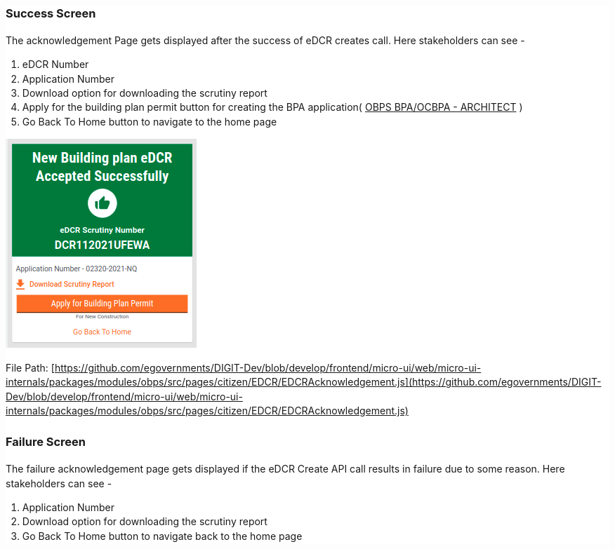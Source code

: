 ### **Success Screen**

The acknowledgement Page gets displayed after the success of eDCR creates call. Here stakeholders can see -

1. eDCR Number
2. Application Number
3. Download option for downloading the scrutiny report
4. Apply for the building plan permit button for creating the BPA application( [OBPS BPA/OCBPA - ARCHITECT](https://digit-discuss.atlassian.net/wiki/spaces/DD/pages/1987379201) )
5. Go Back To Home button to navigate to the home page

<div align="left">

<img src="../../../../../.gitbook/assets/Screenshot from 2021-11-08 11-10-11 (1).png" alt="">

</div>

File Path: [https://github.com/egovernments/DIGIT-Dev/blob/develop/frontend/micro-ui/web/micro-ui-internals/packages/modules/obps/src/pages/citizen/EDCR/EDCRAcknowledgement.js](https://github.com/egovernments/DIGIT-Dev/blob/develop/frontend/micro-ui/web/micro-ui-internals/packages/modules/obps/src/pages/citizen/EDCR/EDCRAcknowledgement.js)

### **Failure Screen**

The failure acknowledgement page gets displayed if the eDCR Create API call results in failure due to some reason. Here stakeholders can see -

1. Application Number
2. Download option for downloading the scrutiny report
3. Go Back To Home button to navigate back to the home page

<div align="left">
